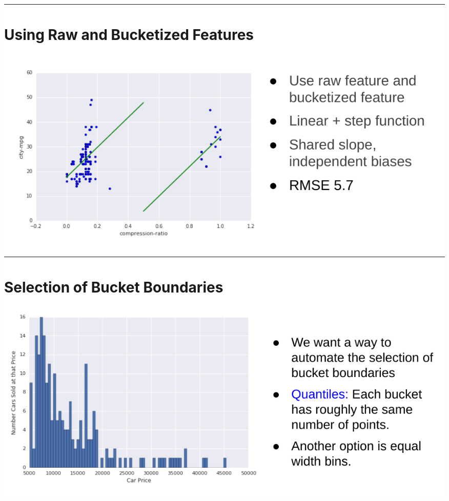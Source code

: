 


---

# Using Raw and Bucketized Features

![](res/TTXpic55.png)




---

# Selection of Bucket Boundaries

![](res/TTXpic56.png)
